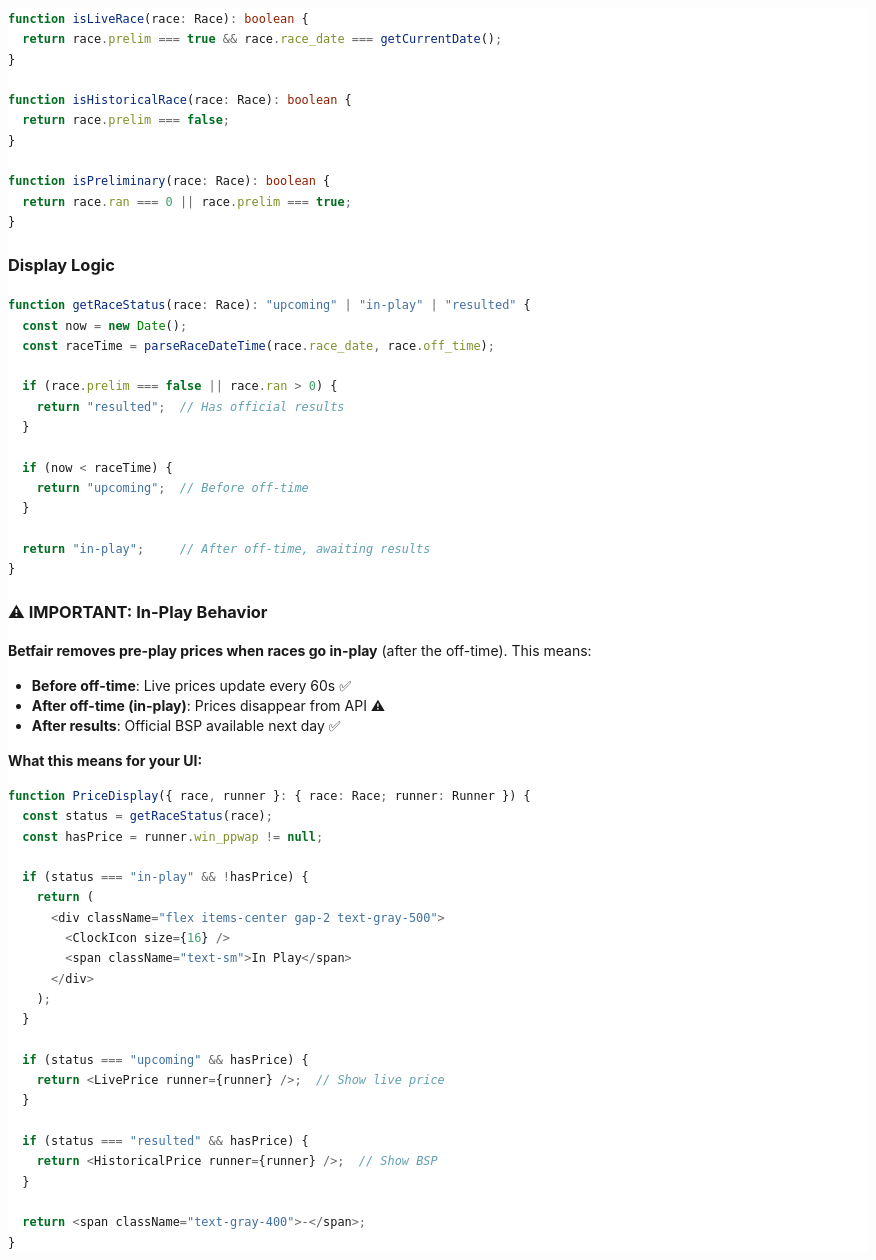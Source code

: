 ```typescript
function isLiveRace(race: Race): boolean {
  return race.prelim === true && race.race_date === getCurrentDate();
}

function isHistoricalRace(race: Race): boolean {
  return race.prelim === false;
}

function isPreliminary(race: Race): boolean {
  return race.ran === 0 || race.prelim === true;
}
```

### Display Logic

```typescript
function getRaceStatus(race: Race): "upcoming" | "in-play" | "resulted" {
  const now = new Date();
  const raceTime = parseRaceDateTime(race.race_date, race.off_time);
  
  if (race.prelim === false || race.ran > 0) {
    return "resulted";  // Has official results
  }
  
  if (now < raceTime) {
    return "upcoming";  // Before off-time
  }
  
  return "in-play";     // After off-time, awaiting results
}
```

### ⚠️ IMPORTANT: In-Play Behavior

**Betfair removes pre-play prices when races go in-play** (after the off-time). This means:

- **Before off-time**: Live prices update every 60s ✅
- **After off-time (in-play)**: Prices disappear from API ⚠️
- **After results**: Official BSP available next day ✅

**What this means for your UI:**
```typescript
function PriceDisplay({ race, runner }: { race: Race; runner: Runner }) {
  const status = getRaceStatus(race);
  const hasPrice = runner.win_ppwap != null;
  
  if (status === "in-play" && !hasPrice) {
    return (
      <div className="flex items-center gap-2 text-gray-500">
        <ClockIcon size={16} />
        <span className="text-sm">In Play</span>
      </div>
    );
  }
  
  if (status === "upcoming" && hasPrice) {
    return <LivePrice runner={runner} />;  // Show live price
  }
  
  if (status === "resulted" && hasPrice) {
    return <HistoricalPrice runner={runner} />;  // Show BSP
  }
  
  return <span className="text-gray-400">-</span>;
}
```